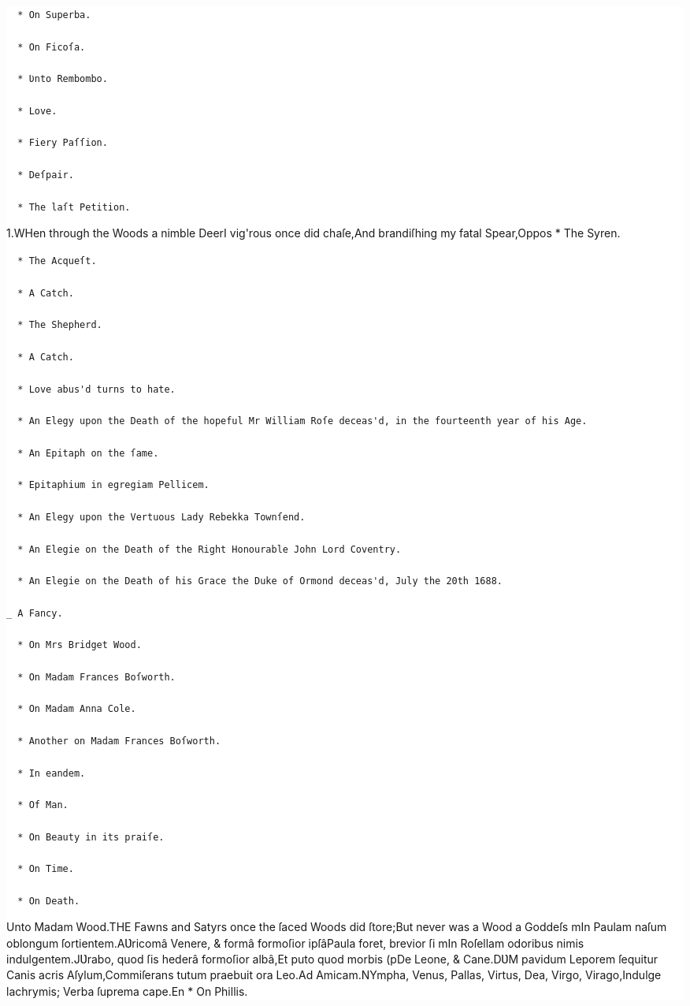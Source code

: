       * On Superba.

      * On Ficoſa.

      * Ʋnto Rembombo.

      * Love.

      * Fiery Paſſion.

      * Deſpair.

      * The laſt Petition.
1.WHen through the Woods a nimble DeerI vig'rous once did chaſe,And brandiſhing my fatal Spear,Oppos
      * The Syren.

      * The Acqueſt.

      * A Catch.

      * The Shepherd.

      * A Catch.

      * Love abus'd turns to hate.

      * An Elegy upon the Death of the hopeful Mr William Roſe deceas'd, in the fourteenth year of his Age.

      * An Epitaph on the ſame.

      * Epitaphium in egregiam Pellicem.

      * An Elegy upon the Vertuous Lady Rebekka Townſend.

      * An Elegie on the Death of the Right Honourable John Lord Coventry.

      * An Elegie on the Death of his Grace the Duke of Ormond deceas'd, July the 20th 1688.

    _ A Fancy.

      * On Mrs Bridget Wood.

      * On Madam Frances Boſworth.

      * On Madam Anna Cole.

      * Another on Madam Frances Boſworth.

      * In eandem.

      * Of Man.

      * On Beauty in its praiſe.

      * On Time.

      * On Death.
Unto Madam Wood.THE Fawns and Satyrs once the ſaced Woods did ſtore;But never was a Wood a Goddeſs mIn Paulam naſum oblongum ſortientem.AƲricomâ Venere, & formâ formoſior ipſâPaula foret, brevior ſi mIn Roſellam odoribus nimis indulgentem.JƲrabo, quod ſis hederâ formoſior albâ,Et puto quod morbis (pDe Leone, & Cane.DƲM pavidum Leporem ſequitur Canis acris Aſylum,Commiſerans tutum praebuit ora Leo.Ad Amicam.NYmpha, Venus, Pallas, Virtus, Dea, Virgo, Virago,Indulge lachrymis; Verba ſuprema cape.En
      * On Phillis.
